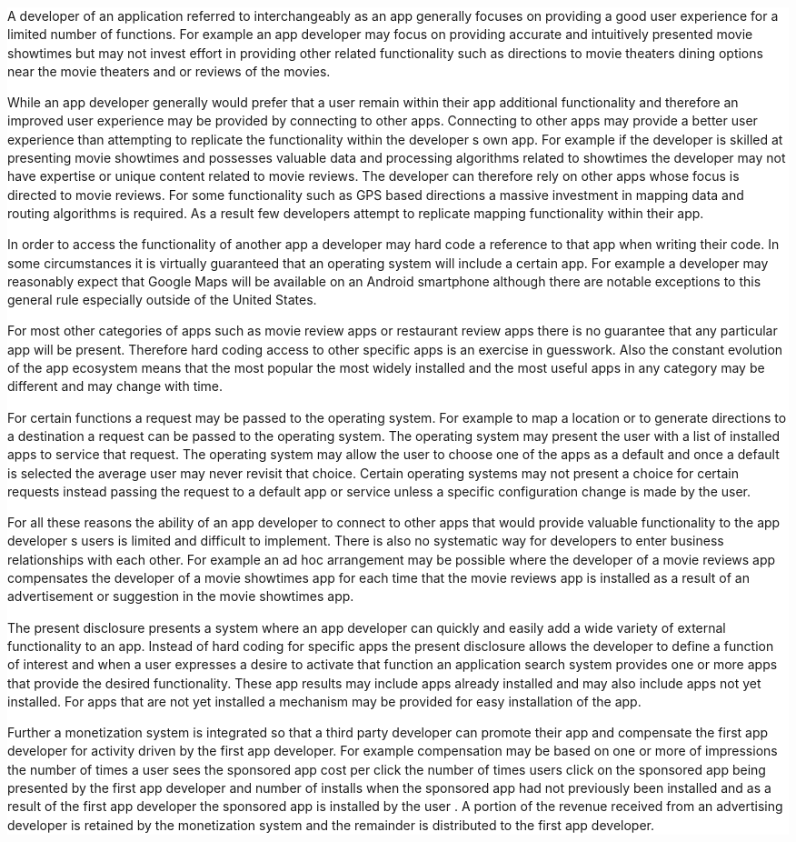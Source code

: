 A developer of an application referred to interchangeably as an app generally focuses on providing a good user experience for a limited number of functions. For example an app developer may focus on providing accurate and intuitively presented movie showtimes but may not invest effort in providing other related functionality such as directions to movie theaters dining options near the movie theaters and or reviews of the movies.

While an app developer generally would prefer that a user remain within their app additional functionality and therefore an improved user experience may be provided by connecting to other apps. Connecting to other apps may provide a better user experience than attempting to replicate the functionality within the developer s own app. For example if the developer is skilled at presenting movie showtimes and possesses valuable data and processing algorithms related to showtimes the developer may not have expertise or unique content related to movie reviews. The developer can therefore rely on other apps whose focus is directed to movie reviews. For some functionality such as GPS based directions a massive investment in mapping data and routing algorithms is required. As a result few developers attempt to replicate mapping functionality within their app.

In order to access the functionality of another app a developer may hard code a reference to that app when writing their code. In some circumstances it is virtually guaranteed that an operating system will include a certain app. For example a developer may reasonably expect that Google Maps will be available on an Android smartphone although there are notable exceptions to this general rule especially outside of the United States.

For most other categories of apps such as movie review apps or restaurant review apps there is no guarantee that any particular app will be present. Therefore hard coding access to other specific apps is an exercise in guesswork. Also the constant evolution of the app ecosystem means that the most popular the most widely installed and the most useful apps in any category may be different and may change with time.

For certain functions a request may be passed to the operating system. For example to map a location or to generate directions to a destination a request can be passed to the operating system. The operating system may present the user with a list of installed apps to service that request. The operating system may allow the user to choose one of the apps as a default and once a default is selected the average user may never revisit that choice. Certain operating systems may not present a choice for certain requests instead passing the request to a default app or service unless a specific configuration change is made by the user.

For all these reasons the ability of an app developer to connect to other apps that would provide valuable functionality to the app developer s users is limited and difficult to implement. There is also no systematic way for developers to enter business relationships with each other. For example an ad hoc arrangement may be possible where the developer of a movie reviews app compensates the developer of a movie showtimes app for each time that the movie reviews app is installed as a result of an advertisement or suggestion in the movie showtimes app.

The present disclosure presents a system where an app developer can quickly and easily add a wide variety of external functionality to an app. Instead of hard coding for specific apps the present disclosure allows the developer to define a function of interest and when a user expresses a desire to activate that function an application search system provides one or more apps that provide the desired functionality. These app results may include apps already installed and may also include apps not yet installed. For apps that are not yet installed a mechanism may be provided for easy installation of the app.

Further a monetization system is integrated so that a third party developer can promote their app and compensate the first app developer for activity driven by the first app developer. For example compensation may be based on one or more of impressions the number of times a user sees the sponsored app cost per click the number of times users click on the sponsored app being presented by the first app developer and number of installs when the sponsored app had not previously been installed and as a result of the first app developer the sponsored app is installed by the user . A portion of the revenue received from an advertising developer is retained by the monetization system and the remainder is distributed to the first app developer.
